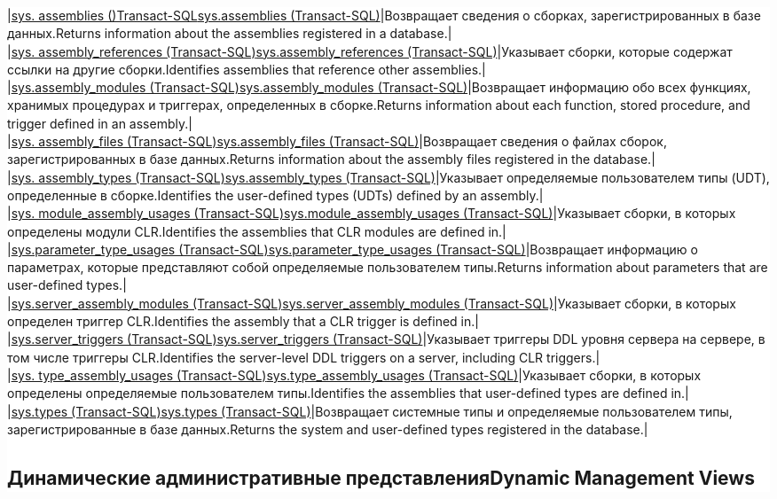|[<span data-ttu-id="4e315-151">sys. assemblies &#40;&#41;Transact-SQL</span><span class="sxs-lookup"><span data-stu-id="4e315-151">sys.assemblies &#40;Transact-SQL&#41;</span></span>](/sql/relational-databases/system-catalog-views/sys-assemblies-transact-sql)|<span data-ttu-id="4e315-152">Возвращает сведения о сборках, зарегистрированных в базе данных.</span><span class="sxs-lookup"><span data-stu-id="4e315-152">Returns information about the assemblies registered in a database.</span></span>|  
|[<span data-ttu-id="4e315-153">sys. assembly_references &#40;Transact-SQL&#41;</span><span class="sxs-lookup"><span data-stu-id="4e315-153">sys.assembly_references &#40;Transact-SQL&#41;</span></span>](/sql/relational-databases/system-catalog-views/sys-assembly-references-transact-sql)|<span data-ttu-id="4e315-154">Указывает сборки, которые содержат ссылки на другие сборки.</span><span class="sxs-lookup"><span data-stu-id="4e315-154">Identifies assemblies that reference other assemblies.</span></span>|  
|[<span data-ttu-id="4e315-155">sys.assembly_modules (Transact-SQL)</span><span class="sxs-lookup"><span data-stu-id="4e315-155">sys.assembly_modules &#40;Transact-SQL&#41;</span></span>](/sql/relational-databases/system-catalog-views/sys-assembly-modules-transact-sql)|<span data-ttu-id="4e315-156">Возвращает информацию обо всех функциях, хранимых процедурах и триггерах, определенных в сборке.</span><span class="sxs-lookup"><span data-stu-id="4e315-156">Returns information about each function, stored procedure, and trigger defined in an assembly.</span></span>|  
|[<span data-ttu-id="4e315-157">sys. assembly_files &#40;Transact-SQL&#41;</span><span class="sxs-lookup"><span data-stu-id="4e315-157">sys.assembly_files &#40;Transact-SQL&#41;</span></span>](/sql/relational-databases/system-catalog-views/sys-assembly-files-transact-sql)|<span data-ttu-id="4e315-158">Возвращает сведения о файлах сборок, зарегистрированных в базе данных.</span><span class="sxs-lookup"><span data-stu-id="4e315-158">Returns information about the assembly files registered in the database.</span></span>|  
|[<span data-ttu-id="4e315-159">sys. assembly_types &#40;Transact-SQL&#41;</span><span class="sxs-lookup"><span data-stu-id="4e315-159">sys.assembly_types &#40;Transact-SQL&#41;</span></span>](/sql/relational-databases/system-catalog-views/sys-assembly-types-transact-sql)|<span data-ttu-id="4e315-160">Указывает определяемые пользователем типы (UDT), определенные в сборке.</span><span class="sxs-lookup"><span data-stu-id="4e315-160">Identifies the user-defined types (UDTs) defined by an assembly.</span></span>|  
|[<span data-ttu-id="4e315-161">sys. module_assembly_usages &#40;Transact-SQL&#41;</span><span class="sxs-lookup"><span data-stu-id="4e315-161">sys.module_assembly_usages &#40;Transact-SQL&#41;</span></span>](/sql/relational-databases/system-catalog-views/sys-module-assembly-usages-transact-sql)|<span data-ttu-id="4e315-162">Указывает сборки, в которых определены модули CLR.</span><span class="sxs-lookup"><span data-stu-id="4e315-162">Identifies the assemblies that CLR modules are defined in.</span></span>|  
|[<span data-ttu-id="4e315-163">sys.parameter_type_usages (Transact-SQL)</span><span class="sxs-lookup"><span data-stu-id="4e315-163">sys.parameter_type_usages &#40;Transact-SQL&#41;</span></span>](/sql/relational-databases/system-catalog-views/sys-parameter-type-usages-transact-sql)|<span data-ttu-id="4e315-164">Возвращает информацию о параметрах, которые представляют собой определяемые пользователем типы.</span><span class="sxs-lookup"><span data-stu-id="4e315-164">Returns information about parameters that are user-defined types.</span></span>|  
|[<span data-ttu-id="4e315-165">sys.server_assembly_modules (Transact-SQL)</span><span class="sxs-lookup"><span data-stu-id="4e315-165">sys.server_assembly_modules &#40;Transact-SQL&#41;</span></span>](/sql/relational-databases/system-catalog-views/sys-server-assembly-modules-transact-sql)|<span data-ttu-id="4e315-166">Указывает сборки, в которых определен триггер CLR.</span><span class="sxs-lookup"><span data-stu-id="4e315-166">Identifies the assembly that a CLR trigger is defined in.</span></span>|  
|[<span data-ttu-id="4e315-167">sys.server_triggers (Transact-SQL)</span><span class="sxs-lookup"><span data-stu-id="4e315-167">sys.server_triggers &#40;Transact-SQL&#41;</span></span>](/sql/relational-databases/system-catalog-views/sys-server-triggers-transact-sql)|<span data-ttu-id="4e315-168">Указывает триггеры DDL уровня сервера на сервере, в том числе триггеры CLR.</span><span class="sxs-lookup"><span data-stu-id="4e315-168">Identifies the server-level DDL triggers on a server, including CLR triggers.</span></span>|  
|[<span data-ttu-id="4e315-169">sys. type_assembly_usages &#40;Transact-SQL&#41;</span><span class="sxs-lookup"><span data-stu-id="4e315-169">sys.type_assembly_usages &#40;Transact-SQL&#41;</span></span>](/sql/relational-databases/system-catalog-views/sys-type-assembly-usages-transact-sql)|<span data-ttu-id="4e315-170">Указывает сборки, в которых определены определяемые пользователем типы.</span><span class="sxs-lookup"><span data-stu-id="4e315-170">Identifies the assemblies that user-defined types are defined in.</span></span>|  
|[<span data-ttu-id="4e315-171">sys.types (Transact-SQL)</span><span class="sxs-lookup"><span data-stu-id="4e315-171">sys.types &#40;Transact-SQL&#41;</span></span>](/sql/relational-databases/system-catalog-views/sys-types-transact-sql)|<span data-ttu-id="4e315-172">Возвращает системные типы и определяемые пользователем типы, зарегистрированные в базе данных.</span><span class="sxs-lookup"><span data-stu-id="4e315-172">Returns the system and user-defined types registered in the database.</span></span>|  
  
## <a name="dynamic-management-views"></a><span data-ttu-id="4e315-173">Динамические административные представления</span><span class="sxs-lookup"><span data-stu-id="4e315-173">Dynamic Management Views</span></span>  